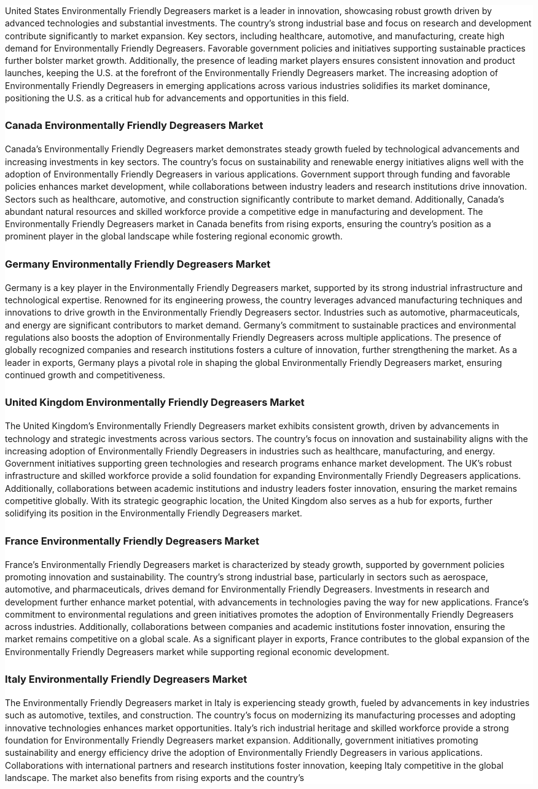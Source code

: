 United States Environmentally Friendly Degreasers market is a leader in innovation, showcasing robust growth driven by advanced technologies and substantial investments. The country&rsquo;s strong industrial base and focus on research and development contribute significantly to market expansion. Key sectors, including healthcare, automotive, and manufacturing, create high demand for Environmentally Friendly Degreasers. Favorable government policies and initiatives supporting sustainable practices further bolster market growth. Additionally, the presence of leading market players ensures consistent innovation and product launches, keeping the U.S. at the forefront of the Environmentally Friendly Degreasers market. The increasing adoption of Environmentally Friendly Degreasers in emerging applications across various industries solidifies its market dominance, positioning the U.S. as a critical hub for advancements and opportunities in this field.</p><h3>Canada Environmentally Friendly Degreasers Market</h3><p>Canada&rsquo;s Environmentally Friendly Degreasers market demonstrates steady growth fueled by technological advancements and increasing investments in key sectors. The country&rsquo;s focus on sustainability and renewable energy initiatives aligns well with the adoption of Environmentally Friendly Degreasers in various applications. Government support through funding and favorable policies enhances market development, while collaborations between industry leaders and research institutions drive innovation. Sectors such as healthcare, automotive, and construction significantly contribute to market demand. Additionally, Canada&rsquo;s abundant natural resources and skilled workforce provide a competitive edge in manufacturing and development. The Environmentally Friendly Degreasers market in Canada benefits from rising exports, ensuring the country&rsquo;s position as a prominent player in the global landscape while fostering regional economic growth.</p><h3>Germany Environmentally Friendly Degreasers Market</h3><p>Germany is a key player in the Environmentally Friendly Degreasers market, supported by its strong industrial infrastructure and technological expertise. Renowned for its engineering prowess, the country leverages advanced manufacturing techniques and innovations to drive growth in the Environmentally Friendly Degreasers sector. Industries such as automotive, pharmaceuticals, and energy are significant contributors to market demand. Germany&rsquo;s commitment to sustainable practices and environmental regulations also boosts the adoption of Environmentally Friendly Degreasers across multiple applications. The presence of globally recognized companies and research institutions fosters a culture of innovation, further strengthening the market. As a leader in exports, Germany plays a pivotal role in shaping the global Environmentally Friendly Degreasers market, ensuring continued growth and competitiveness.</p><h3>United Kingdom Environmentally Friendly Degreasers Market</h3><p>The United Kingdom&rsquo;s Environmentally Friendly Degreasers market exhibits consistent growth, driven by advancements in technology and strategic investments across various sectors. The country&rsquo;s focus on innovation and sustainability aligns with the increasing adoption of Environmentally Friendly Degreasers in industries such as healthcare, manufacturing, and energy. Government initiatives supporting green technologies and research programs enhance market development. The UK&rsquo;s robust infrastructure and skilled workforce provide a solid foundation for expanding Environmentally Friendly Degreasers applications. Additionally, collaborations between academic institutions and industry leaders foster innovation, ensuring the market remains competitive globally. With its strategic geographic location, the United Kingdom also serves as a hub for exports, further solidifying its position in the Environmentally Friendly Degreasers market.</p><h3>France Environmentally Friendly Degreasers Market</h3><p>France&rsquo;s Environmentally Friendly Degreasers market is characterized by steady growth, supported by government policies promoting innovation and sustainability. The country&rsquo;s strong industrial base, particularly in sectors such as aerospace, automotive, and pharmaceuticals, drives demand for Environmentally Friendly Degreasers. Investments in research and development further enhance market potential, with advancements in technologies paving the way for new applications. France&rsquo;s commitment to environmental regulations and green initiatives promotes the adoption of Environmentally Friendly Degreasers across industries. Additionally, collaborations between companies and academic institutions foster innovation, ensuring the market remains competitive on a global scale. As a significant player in exports, France contributes to the global expansion of the Environmentally Friendly Degreasers market while supporting regional economic development.</p><h3>Italy Environmentally Friendly Degreasers Market</h3><p>The Environmentally Friendly Degreasers market in Italy is experiencing steady growth, fueled by advancements in key industries such as automotive, textiles, and construction. The country&rsquo;s focus on modernizing its manufacturing processes and adopting innovative technologies enhances market opportunities. Italy&rsquo;s rich industrial heritage and skilled workforce provide a strong foundation for Environmentally Friendly Degreasers market expansion. Additionally, government initiatives promoting sustainability and energy efficiency drive the adoption of Environmentally Friendly Degreasers in various applications. Collaborations with international partners and research institutions foster innovation, keeping Italy competitive in the global landscape. The market also benefits from rising exports and the country&rsquo;s